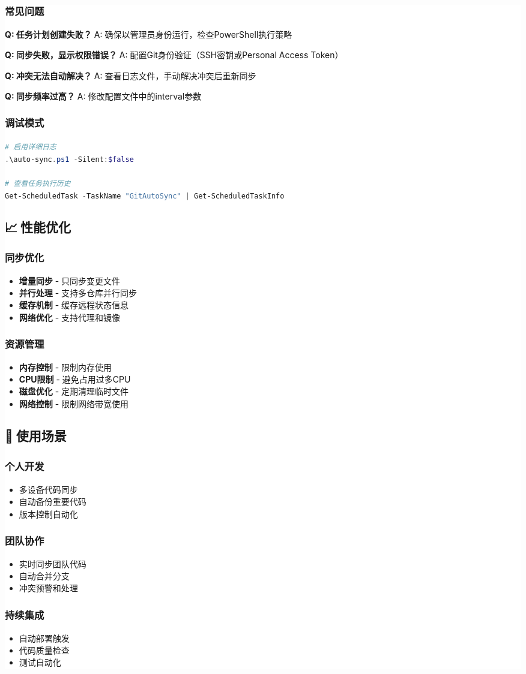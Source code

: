 ### 常见问题

**Q: 任务计划创建失败？**
A: 确保以管理员身份运行，检查PowerShell执行策略

**Q: 同步失败，显示权限错误？**
A: 配置Git身份验证（SSH密钥或Personal Access Token）

**Q: 冲突无法自动解决？**
A: 查看日志文件，手动解决冲突后重新同步

**Q: 同步频率过高？**
A: 修改配置文件中的interval参数

### 调试模式
```powershell
# 启用详细日志
.\auto-sync.ps1 -Silent:$false

# 查看任务执行历史
Get-ScheduledTask -TaskName "GitAutoSync" | Get-ScheduledTaskInfo
```

## 📈 性能优化

### 同步优化
- **增量同步** - 只同步变更文件
- **并行处理** - 支持多仓库并行同步
- **缓存机制** - 缓存远程状态信息
- **网络优化** - 支持代理和镜像

### 资源管理
- **内存控制** - 限制内存使用
- **CPU限制** - 避免占用过多CPU
- **磁盘优化** - 定期清理临时文件
- **网络控制** - 限制网络带宽使用

## 🎯 使用场景

### 个人开发
- 多设备代码同步
- 自动备份重要代码
- 版本控制自动化

### 团队协作
- 实时同步团队代码
- 自动合并分支
- 冲突预警和处理

### 持续集成
- 自动部署触发
- 代码质量检查
- 测试自动化
